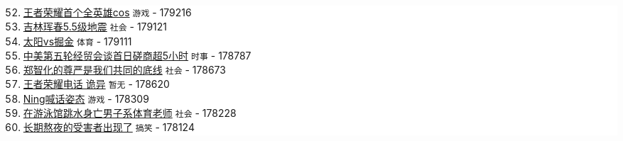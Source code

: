 52. [王者荣耀首个全英雄cos](https://m.weibo.cn/search?containerid=100103type%3D1%26t%3D10%26q%3D%23%E7%8E%8B%E8%80%85%E8%8D%A3%E8%80%80%E9%A6%96%E4%B8%AA%E5%85%A8%E8%8B%B1%E9%9B%84cos%23&stream_entry_id=31&isnewpage=1&extparam=seat%3D1%26q%3D%2523%25E7%258E%258B%25E8%2580%2585%25E8%258D%25A3%25E8%2580%2580%25E9%25A6%2596%25E4%25B8%25AA%25E5%2585%25A8%25E8%258B%25B1%25E9%259B%2584cos%2523%26dgr%3D0%26realpos%3D17%26filter_type%3Drealtimehot%26flag%3D1%26c_type%3D31%26lcate%3D5001%26cate%3D5001%26band_rank%3D17%26pos%3D16%26stream_entry_id%3D31%26display_time%3D1761450389%26pre_seqid%3D17614503896310117904009) `游戏` - 179216
53. [吉林珲春5.5级地震](https://m.weibo.cn/search?containerid=100103type%3D1%26t%3D10%26q%3D%23%E5%90%89%E6%9E%97%E7%8F%B2%E6%98%A55.5%E7%BA%A7%E5%9C%B0%E9%9C%87%23&stream_entry_id=31&isnewpage=1&extparam=seat%3D1%26c_type%3D31%26pos%3D9%26cate%3D5001%26dgr%3D0%26stream_entry_id%3D31%26band_rank%3D10%26realpos%3D10%26flag%3D0%26filter_type%3Drealtimehot%26lcate%3D5001%26q%3D%2523%25E5%2590%2589%25E6%259E%2597%25E7%258F%25B2%25E6%2598%25A55.5%25E7%25BA%25A7%25E5%259C%25B0%25E9%259C%2587%2523%26display_time%3D1761409961%26pre_seqid%3D17614099615400117791036) `社会` - 179121
54. [太阳vs掘金](https://m.weibo.cn/search?containerid=100103type%3D1%26t%3D10%26q%3D%23%E5%A4%AA%E9%98%B3vs%E6%8E%98%E9%87%91%23&stream_entry_id=31&isnewpage=1&extparam=seat%3D1%26q%3D%2523%25E5%25A4%25AA%25E9%2598%25B3vs%25E6%258E%2598%25E9%2587%2591%2523%26dgr%3D0%26realpos%3D18%26filter_type%3Drealtimehot%26flag%3D1%26c_type%3D31%26lcate%3D5001%26cate%3D5001%26band_rank%3D18%26pos%3D17%26stream_entry_id%3D31%26display_time%3D1761450389%26pre_seqid%3D17614503896310117904009) `体育` - 179111
55. [中美第五轮经贸会谈首日磋商超5小时](https://m.weibo.cn/search?containerid=100103type%3D1%26t%3D10%26q%3D%23%E4%B8%AD%E7%BE%8E%E7%AC%AC%E4%BA%94%E8%BD%AE%E7%BB%8F%E8%B4%B8%E4%BC%9A%E8%B0%88%E9%A6%96%E6%97%A5%E7%A3%8B%E5%95%86%E8%B6%855%E5%B0%8F%E6%97%B6%23&stream_entry_id=31&isnewpage=1&extparam=seat%3D1%26q%3D%2523%25E4%25B8%25AD%25E7%25BE%258E%25E7%25AC%25AC%25E4%25BA%2594%25E8%25BD%25AE%25E7%25BB%258F%25E8%25B4%25B8%25E4%25BC%259A%25E8%25B0%2588%25E9%25A6%2596%25E6%2597%25A5%25E7%25A3%258B%25E5%2595%2586%25E8%25B6%25855%25E5%25B0%258F%25E6%2597%25B6%2523%26dgr%3D0%26realpos%3D20%26filter_type%3Drealtimehot%26flag%3D1%26c_type%3D31%26lcate%3D5001%26cate%3D5001%26band_rank%3D20%26pos%3D19%26stream_entry_id%3D31%26display_time%3D1761450389%26pre_seqid%3D17614503896310117904009) `时事` - 178787
56. [郑智化的尊严是我们共同的底线](https://m.weibo.cn/search?containerid=100103type%3D1%26t%3D10%26q%3D%23%E9%83%91%E6%99%BA%E5%8C%96%E7%9A%84%E5%B0%8A%E4%B8%A5%E6%98%AF%E6%88%91%E4%BB%AC%E5%85%B1%E5%90%8C%E7%9A%84%E5%BA%95%E7%BA%BF%23&stream_entry_id=31&isnewpage=1&extparam=seat%3D1%26cate%3D5001%26pos%3D16%26q%3D%2523%25E9%2583%2591%25E6%2599%25BA%25E5%258C%2596%25E7%259A%2584%25E5%25B0%258A%25E4%25B8%25A5%25E6%2598%25AF%25E6%2588%2591%25E4%25BB%25AC%25E5%2585%25B1%25E5%2590%258C%25E7%259A%2584%25E5%25BA%2595%25E7%25BA%25BF%2523%26flag%3D1%26band_rank%3D16%26realpos%3D16%26filter_type%3Drealtimehot%26stream_entry_id%3D31%26c_type%3D31%26lcate%3D5001%26dgr%3D0%26display_time%3D1761456515%26pre_seqid%3D1761456515265032377764) `社会` - 178673
57. [王者荣耀电话 诡异](https://m.weibo.cn/search?containerid=100103type%3D1%26t%3D10%26q%3D%E7%8E%8B%E8%80%85%E8%8D%A3%E8%80%80%E7%94%B5%E8%AF%9D+%E8%AF%A1%E5%BC%82&stream_entry_id=31&isnewpage=1&extparam=seat%3D1%26c_type%3D31%26pos%3D10%26cate%3D5001%26dgr%3D0%26stream_entry_id%3D31%26band_rank%3D11%26realpos%3D11%26flag%3D1%26filter_type%3Drealtimehot%26lcate%3D5001%26q%3D%25E7%258E%258B%25E8%2580%2585%25E8%258D%25A3%25E8%2580%2580%25E7%2594%25B5%25E8%25AF%259D%2520%25E8%25AF%25A1%25E5%25BC%2582%26display_time%3D1761409961%26pre_seqid%3D17614099615400117791036) `暂无` - 178620
58. [Ning喊话姿态](https://m.weibo.cn/search?containerid=100103type%3D1%26t%3D10%26q%3DNing%E5%96%8A%E8%AF%9D%E5%A7%BF%E6%80%81&stream_entry_id=31&isnewpage=1&extparam=seat%3D1%26q%3DNing%25E5%2596%258A%25E8%25AF%259D%25E5%25A7%25BF%25E6%2580%2581%26dgr%3D0%26realpos%3D22%26filter_type%3Drealtimehot%26flag%3D1%26c_type%3D31%26lcate%3D5001%26cate%3D5001%26band_rank%3D22%26pos%3D21%26stream_entry_id%3D31%26display_time%3D1761450389%26pre_seqid%3D17614503896310117904009) `游戏` - 178309
59. [在游泳馆跳水身亡男子系体育老师](https://m.weibo.cn/search?containerid=100103type%3D1%26t%3D10%26q%3D%23%E5%9C%A8%E6%B8%B8%E6%B3%B3%E9%A6%86%E8%B7%B3%E6%B0%B4%E8%BA%AB%E4%BA%A1%E7%94%B7%E5%AD%90%E7%B3%BB%E4%BD%93%E8%82%B2%E8%80%81%E5%B8%88%23&stream_entry_id=31&isnewpage=1&extparam=seat%3D1%26c_type%3D31%26pos%3D11%26cate%3D5001%26dgr%3D0%26stream_entry_id%3D31%26band_rank%3D12%26realpos%3D12%26flag%3D2%26filter_type%3Drealtimehot%26lcate%3D5001%26q%3D%2523%25E5%259C%25A8%25E6%25B8%25B8%25E6%25B3%25B3%25E9%25A6%2586%25E8%25B7%25B3%25E6%25B0%25B4%25E8%25BA%25AB%25E4%25BA%25A1%25E7%2594%25B7%25E5%25AD%2590%25E7%25B3%25BB%25E4%25BD%2593%25E8%2582%25B2%25E8%2580%2581%25E5%25B8%2588%2523%26display_time%3D1761409961%26pre_seqid%3D17614099615400117791036) `社会` - 178228
60. [长期熬夜的受害者出现了](https://m.weibo.cn/search?containerid=100103type%3D1%26t%3D10%26q%3D%E9%95%BF%E6%9C%9F%E7%86%AC%E5%A4%9C%E7%9A%84%E5%8F%97%E5%AE%B3%E8%80%85%E5%87%BA%E7%8E%B0%E4%BA%86&stream_entry_id=31&isnewpage=1&extparam=seat%3D1%26c_type%3D31%26pos%3D12%26cate%3D5001%26dgr%3D0%26stream_entry_id%3D31%26band_rank%3D13%26realpos%3D13%26flag%3D2%26filter_type%3Drealtimehot%26lcate%3D5001%26q%3D%25E9%2595%25BF%25E6%259C%259F%25E7%2586%25AC%25E5%25A4%259C%25E7%259A%2584%25E5%258F%2597%25E5%25AE%25B3%25E8%2580%2585%25E5%2587%25BA%25E7%258E%25B0%25E4%25BA%2586%26display_time%3D1761409961%26pre_seqid%3D17614099615400117791036) `搞笑` - 178124